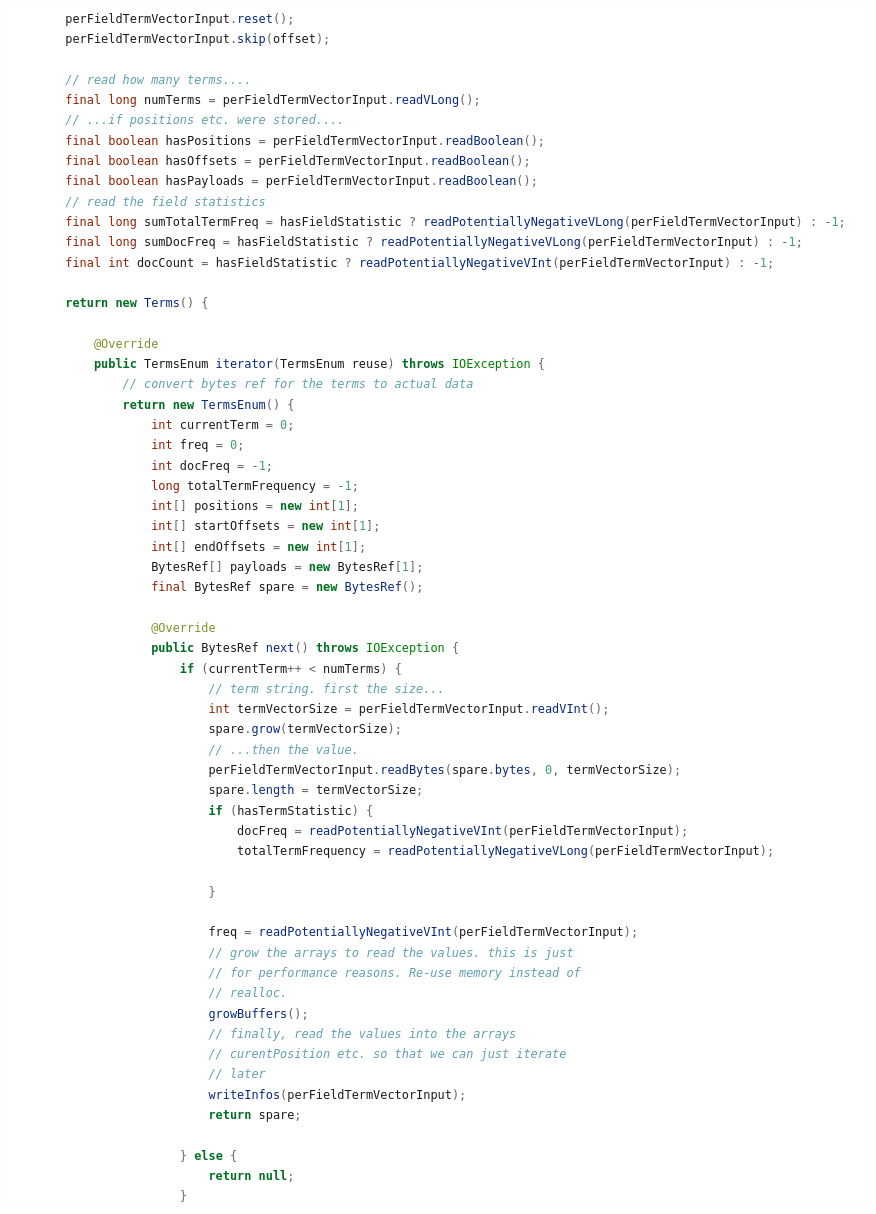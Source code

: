 ```java
        perFieldTermVectorInput.reset();
        perFieldTermVectorInput.skip(offset);

        // read how many terms....
        final long numTerms = perFieldTermVectorInput.readVLong();
        // ...if positions etc. were stored....
        final boolean hasPositions = perFieldTermVectorInput.readBoolean();
        final boolean hasOffsets = perFieldTermVectorInput.readBoolean();
        final boolean hasPayloads = perFieldTermVectorInput.readBoolean();
        // read the field statistics
        final long sumTotalTermFreq = hasFieldStatistic ? readPotentiallyNegativeVLong(perFieldTermVectorInput) : -1;
        final long sumDocFreq = hasFieldStatistic ? readPotentiallyNegativeVLong(perFieldTermVectorInput) : -1;
        final int docCount = hasFieldStatistic ? readPotentiallyNegativeVInt(perFieldTermVectorInput) : -1;

        return new Terms() {

            @Override
            public TermsEnum iterator(TermsEnum reuse) throws IOException {
                // convert bytes ref for the terms to actual data
                return new TermsEnum() {
                    int currentTerm = 0;
                    int freq = 0;
                    int docFreq = -1;
                    long totalTermFrequency = -1;
                    int[] positions = new int[1];
                    int[] startOffsets = new int[1];
                    int[] endOffsets = new int[1];
                    BytesRef[] payloads = new BytesRef[1];
                    final BytesRef spare = new BytesRef();

                    @Override
                    public BytesRef next() throws IOException {
                        if (currentTerm++ < numTerms) {
                            // term string. first the size...
                            int termVectorSize = perFieldTermVectorInput.readVInt();
                            spare.grow(termVectorSize);
                            // ...then the value.
                            perFieldTermVectorInput.readBytes(spare.bytes, 0, termVectorSize);
                            spare.length = termVectorSize;
                            if (hasTermStatistic) {
                                docFreq = readPotentiallyNegativeVInt(perFieldTermVectorInput);
                                totalTermFrequency = readPotentiallyNegativeVLong(perFieldTermVectorInput);

                            }

                            freq = readPotentiallyNegativeVInt(perFieldTermVectorInput);
                            // grow the arrays to read the values. this is just
                            // for performance reasons. Re-use memory instead of
                            // realloc.
                            growBuffers();
                            // finally, read the values into the arrays
                            // curentPosition etc. so that we can just iterate
                            // later
                            writeInfos(perFieldTermVectorInput);
                            return spare;

                        } else {
                            return null;
                        }
```